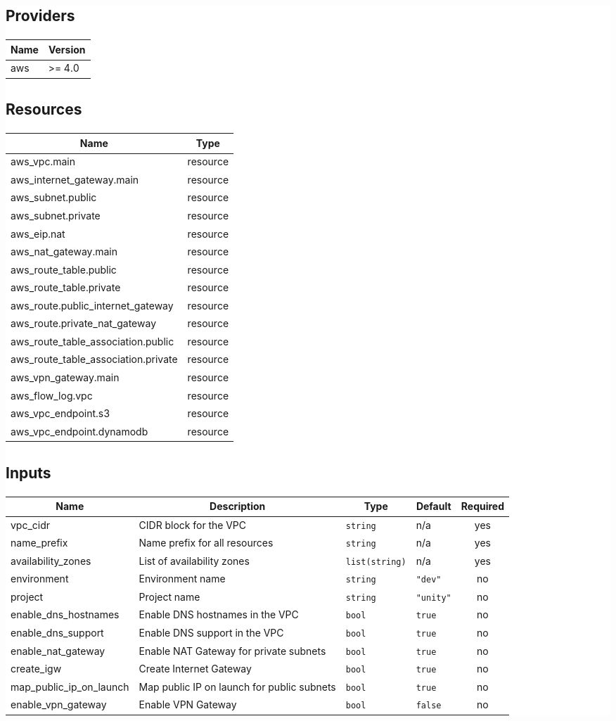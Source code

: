 ## Providers

| Name | Version |
|------|---------|
| aws | >= 4.0 |

## Resources

| Name | Type |
|------|------|
| aws_vpc.main | resource |
| aws_internet_gateway.main | resource |
| aws_subnet.public | resource |
| aws_subnet.private | resource |
| aws_eip.nat | resource |
| aws_nat_gateway.main | resource |
| aws_route_table.public | resource |
| aws_route_table.private | resource |
| aws_route.public_internet_gateway | resource |
| aws_route.private_nat_gateway | resource |
| aws_route_table_association.public | resource |
| aws_route_table_association.private | resource |
| aws_vpn_gateway.main | resource |
| aws_flow_log.vpc | resource |
| aws_vpc_endpoint.s3 | resource |
| aws_vpc_endpoint.dynamodb | resource |

## Inputs

| Name | Description | Type | Default | Required |
|------|-------------|------|---------|:--------:|
| vpc_cidr | CIDR block for the VPC | `string` | n/a | yes |
| name_prefix | Name prefix for all resources | `string` | n/a | yes |
| availability_zones | List of availability zones | `list(string)` | n/a | yes |
| environment | Environment name | `string` | `"dev"` | no |
| project | Project name | `string` | `"unity"` | no |
| enable_dns_hostnames | Enable DNS hostnames in the VPC | `bool` | `true` | no |
| enable_dns_support | Enable DNS support in the VPC | `bool` | `true` | no |
| enable_nat_gateway | Enable NAT Gateway for private subnets | `bool` | `true` | no |
| create_igw | Create Internet Gateway | `bool` | `true` | no |
| map_public_ip_on_launch | Map public IP on launch for public subnets | `bool` | `true` | no |
| enable_vpn_gateway | Enable VPN Gateway | `bool` | `false` | no |